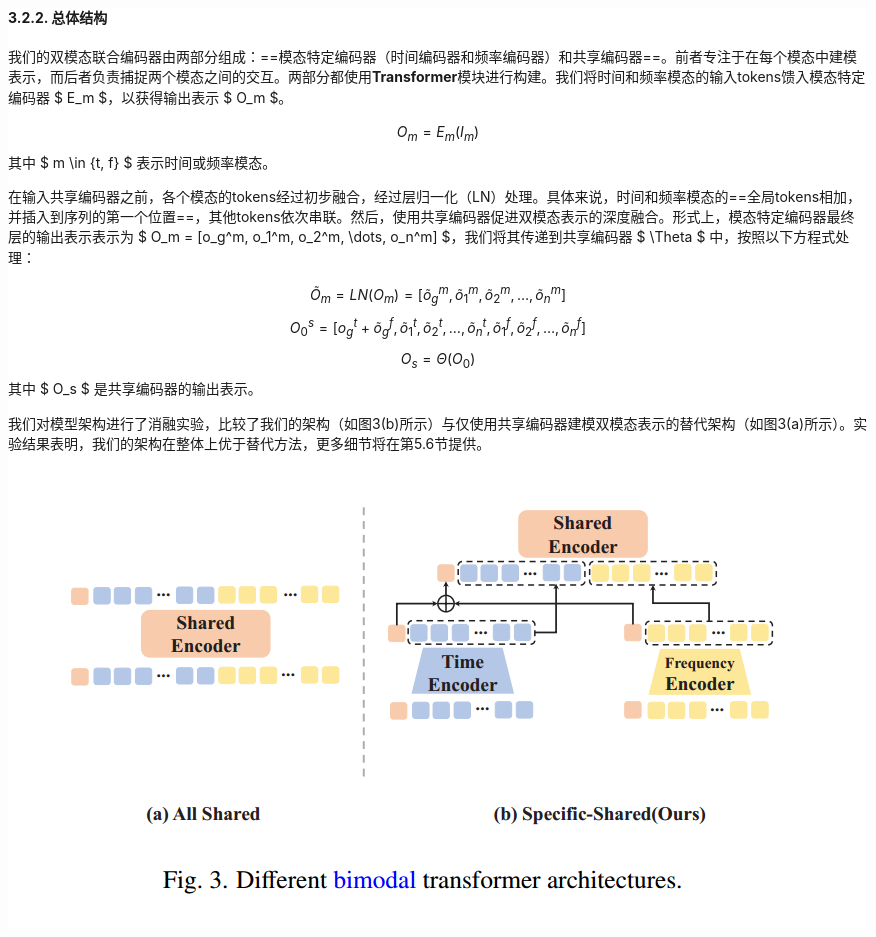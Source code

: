 #### **3.2.2. 总体结构**

我们的双模态联合编码器由两部分组成：==模态特定编码器（时间编码器和频率编码器）和共享编码器==。前者专注于在每个模态中建模表示，而后者负责捕捉两个模态之间的交互。两部分都使用**Transformer**模块进行构建。我们将时间和频率模态的输入tokens馈入模态特定编码器 $ E_m $，以获得输出表示 $ O_m $。

$$
O_m = E_m(I_m)
$$
其中 $ m \in \{t, f\} $ 表示时间或频率模态。

在输入共享编码器之前，各个模态的tokens经过初步融合，经过层归一化（LN）处理。具体来说，时间和频率模态的==全局tokens相加，并插入到序列的第一个位置==，其他tokens依次串联。然后，使用共享编码器促进双模态表示的深度融合。形式上，模态特定编码器最终层的输出表示表示为 $ O_m = [o_g^m, o_1^m, o_2^m, \dots, o_n^m] $，我们将其传递到共享编码器 $ \Theta $ 中，按照以下方程式处理：

$$
\tilde{O}_m = LN(O_m) = [\tilde{o}_g^m, \tilde{o}_1^m, \tilde{o}_2^m, \dots, \tilde{o}_n^m]
$$
$$
O_0^s = [o_g^t + \tilde{o}_g^f, \tilde{o}_1^t, \tilde{o}_2^t, \dots, \tilde{o}_n^t, \tilde{o}_1^f, \tilde{o}_2^f, \dots, \tilde{o}_n^f]
$$
$$
O_s = \Theta(O_0)
$$
其中 $ O_s $ 是共享编码器的输出表示。

我们对模型架构进行了消融实验，比较了我们的架构（如图3(b)所示）与仅使用共享编码器建模双模态表示的替代架构（如图3(a)所示）。实验结果表明，我们的架构在整体上优于替代方法，更多细节将在第5.6节提供。

![image-20240922162248167](%E7%94%A8%E4%BA%8E%E5%BF%83%E7%94%B5%E5%9B%BE%E5%88%86%E7%B1%BB%E7%9A%84%E5%85%B7%E6%9C%89%E5%86%85%E9%83%A8%E8%A1%A8%E7%A4%BA%E8%BF%9E%E6%8E%A5%E7%9A%84%E5%8F%8C%E5%B3%B0%E6%8E%A9%E8%94%BD%E8%87%AA%E7%BC%96%E7%A0%81%E5%99%A8.assets/image-20240922162248167.png)
